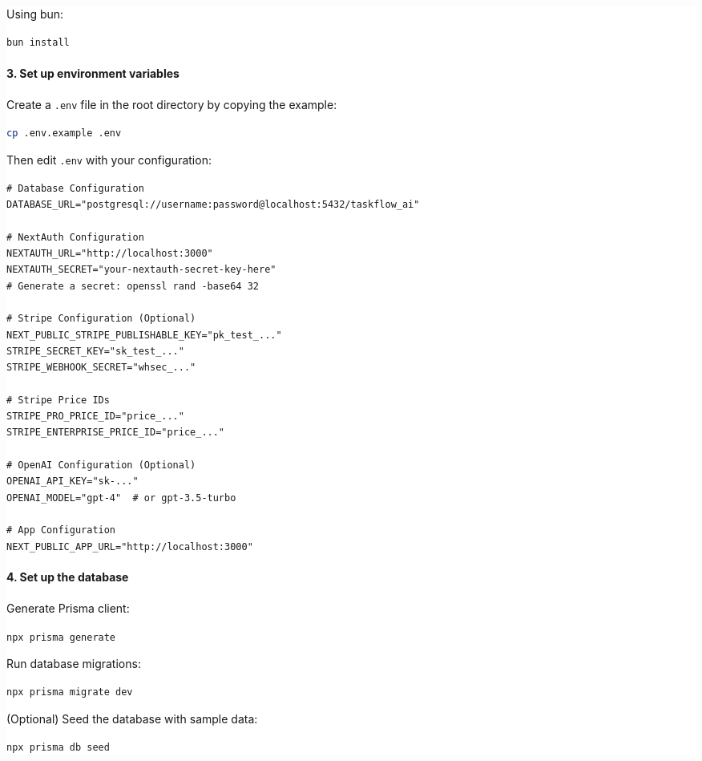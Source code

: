 Using bun:
```bash
bun install
```

#### 3. Set up environment variables

Create a `.env` file in the root directory by copying the example:

```bash
cp .env.example .env
```

Then edit `.env` with your configuration:

```env
# Database Configuration
DATABASE_URL="postgresql://username:password@localhost:5432/taskflow_ai"

# NextAuth Configuration
NEXTAUTH_URL="http://localhost:3000"
NEXTAUTH_SECRET="your-nextauth-secret-key-here"
# Generate a secret: openssl rand -base64 32

# Stripe Configuration (Optional)
NEXT_PUBLIC_STRIPE_PUBLISHABLE_KEY="pk_test_..."
STRIPE_SECRET_KEY="sk_test_..."
STRIPE_WEBHOOK_SECRET="whsec_..."

# Stripe Price IDs
STRIPE_PRO_PRICE_ID="price_..."
STRIPE_ENTERPRISE_PRICE_ID="price_..."

# OpenAI Configuration (Optional)
OPENAI_API_KEY="sk-..."
OPENAI_MODEL="gpt-4"  # or gpt-3.5-turbo

# App Configuration
NEXT_PUBLIC_APP_URL="http://localhost:3000"
```

#### 4. Set up the database

Generate Prisma client:
```bash
npx prisma generate
```

Run database migrations:
```bash
npx prisma migrate dev
```

(Optional) Seed the database with sample data:
```bash
npx prisma db seed
```
